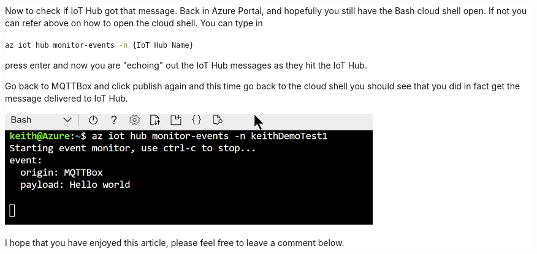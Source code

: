 Now to check if IoT Hub got that message.  Back in Azure Portal, and hopefully you still have the Bash cloud shell open.  If not you can refer above on how to open the cloud shell.  You can type in 
```Bash
az iot hub monitor-events -n {IoT Hub Name}
```
press enter and now you are "echoing" out the IoT Hub messages as they hit the IoT Hub.  

Go back to MQTTBox and click publish again and this time go back to the cloud shell you should see that you did in fact get the message delivered to IoT Hub.

<img src="images/13.jpg" width="600">

I hope that you have enjoyed this article, please feel free to leave a comment below.


